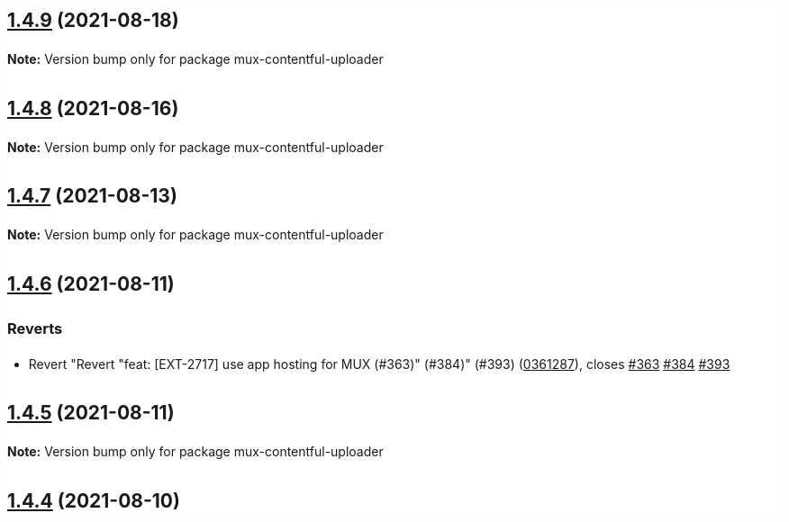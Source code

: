 



## [1.4.9](https://github.com/contentful/apps/compare/mux-contentful-uploader@1.4.8...mux-contentful-uploader@1.4.9) (2021-08-18)

**Note:** Version bump only for package mux-contentful-uploader





## [1.4.8](https://github.com/contentful/apps/compare/mux-contentful-uploader@1.4.7...mux-contentful-uploader@1.4.8) (2021-08-16)

**Note:** Version bump only for package mux-contentful-uploader





## [1.4.7](https://github.com/contentful/apps/compare/mux-contentful-uploader@1.4.6...mux-contentful-uploader@1.4.7) (2021-08-13)

**Note:** Version bump only for package mux-contentful-uploader





## [1.4.6](https://github.com/contentful/apps/compare/mux-contentful-uploader@1.4.5...mux-contentful-uploader@1.4.6) (2021-08-11)


### Reverts

* Revert "Revert "feat: [EXT-2717] use app hosting for MUX (#363)" (#384)" (#393) ([0361287](https://github.com/contentful/apps/commit/0361287d14597d608622c69a6656034b434000f3)), closes [#363](https://github.com/contentful/apps/issues/363) [#384](https://github.com/contentful/apps/issues/384) [#393](https://github.com/contentful/apps/issues/393)





## [1.4.5](https://github.com/contentful/apps/compare/mux-contentful-uploader@1.4.4...mux-contentful-uploader@1.4.5) (2021-08-11)

**Note:** Version bump only for package mux-contentful-uploader





## [1.4.4](https://github.com/contentful/apps/compare/mux-contentful-uploader@1.4.3...mux-contentful-uploader@1.4.4) (2021-08-10)
